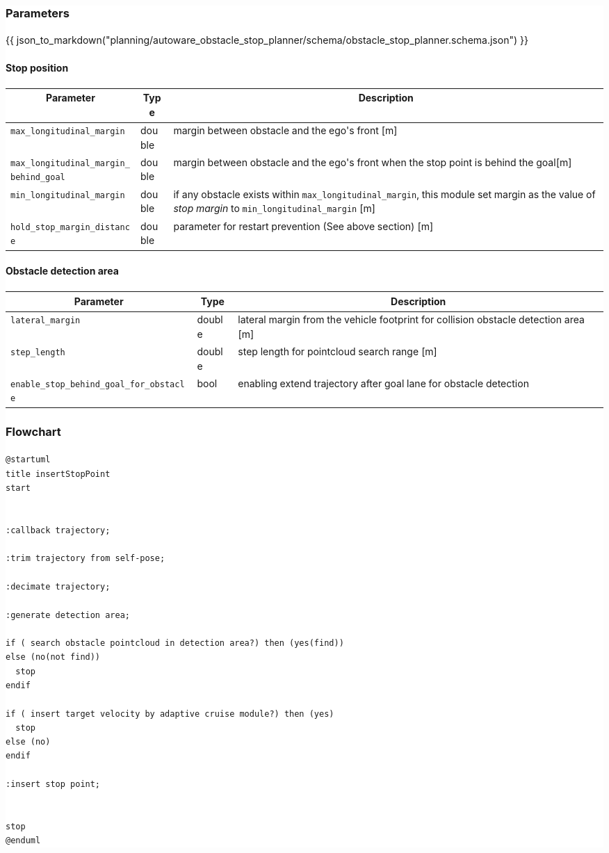 ### Parameters

{{ json_to_markdown("planning/autoware_obstacle_stop_planner/schema/obstacle_stop_planner.schema.json") }}

#### Stop position

| Parameter                             | Type   | Description                                                                                                                                    |
| ------------------------------------- | ------ | ---------------------------------------------------------------------------------------------------------------------------------------------- |
| `max_longitudinal_margin`             | double | margin between obstacle and the ego's front [m]                                                                                                |
| `max_longitudinal_margin_behind_goal` | double | margin between obstacle and the ego's front when the stop point is behind the goal[m]                                                          |
| `min_longitudinal_margin`             | double | if any obstacle exists within `max_longitudinal_margin`, this module set margin as the value of _stop margin_ to `min_longitudinal_margin` [m] |
| `hold_stop_margin_distance`           | double | parameter for restart prevention (See above section) [m]                                                                                       |

#### Obstacle detection area

| Parameter                              | Type   | Description                                                                         |
| -------------------------------------- | ------ | ----------------------------------------------------------------------------------- |
| `lateral_margin`                       | double | lateral margin from the vehicle footprint for collision obstacle detection area [m] |
| `step_length`                          | double | step length for pointcloud search range [m]                                         |
| `enable_stop_behind_goal_for_obstacle` | bool   | enabling extend trajectory after goal lane for obstacle detection                   |

### Flowchart

```plantuml
@startuml
title insertStopPoint
start


:callback trajectory;

:trim trajectory from self-pose;

:decimate trajectory;

:generate detection area;

if ( search obstacle pointcloud in detection area?) then (yes(find))
else (no(not find))
  stop
endif

if ( insert target velocity by adaptive cruise module?) then (yes)
  stop
else (no)
endif

:insert stop point;


stop
@enduml
```
